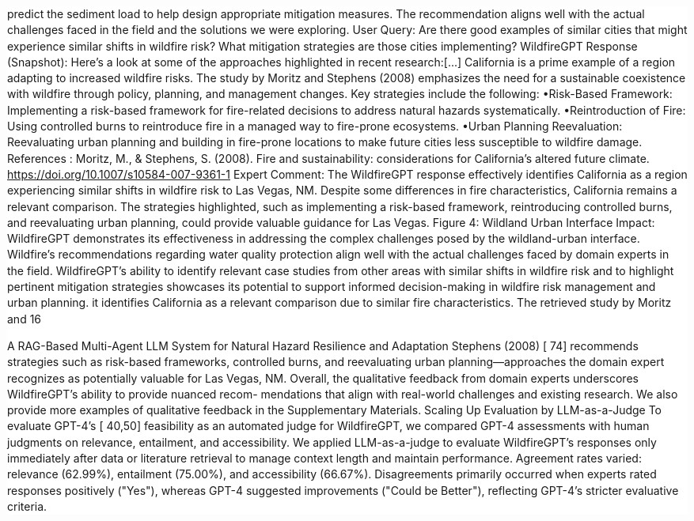 predict the sediment load to help design appropriate mitigation measures. The recommendation aligns well with
the actual challenges faced in the field and the solutions we were exploring.
User Query: Are there good examples of similar cities that might experience similar shifts in wildfire risk?
What mitigation strategies are those cities implementing?
WildfireGPT Response (Snapshot):
Here’s a look at some of the approaches highlighted in recent research:[...] California is a prime example of
a region adapting to increased wildfire risks. The study by Moritz and Stephens (2008) emphasizes the need
for a sustainable coexistence with wildfire through policy, planning, and management changes. Key strategies
include the following:
•Risk-Based Framework: Implementing a risk-based framework for fire-related decisions to address
natural hazards systematically.
•Reintroduction of Fire: Using controlled burns to reintroduce fire in a managed way to fire-prone
ecosystems.
•Urban Planning Reevaluation: Reevaluating urban planning and building in fire-prone locations to
make future cities less susceptible to wildfire damage.
References :
Moritz, M., & Stephens, S. (2008). Fire and sustainability: considerations for California’s altered future climate.
https://doi.org/10.1007/s10584-007-9361-1
Expert Comment: The WildfireGPT response effectively identifies California as a region experiencing similar
shifts in wildfire risk to Las Vegas, NM. Despite some differences in fire characteristics, California remains a
relevant comparison. The strategies highlighted, such as implementing a risk-based framework, reintroducing
controlled burns, and reevaluating urban planning, could provide valuable guidance for Las Vegas.
Figure 4: Wildland Urban Interface Impact: WildfireGPT demonstrates its effectiveness in addressing the complex
challenges posed by the wildland-urban interface. Wildfire’s recommendations regarding water quality protection align
well with the actual challenges faced by domain experts in the field. WildfireGPT’s ability to identify relevant case
studies from other areas with similar shifts in wildfire risk and to highlight pertinent mitigation strategies showcases its
potential to support informed decision-making in wildfire risk management and urban planning.
it identifies California as a relevant comparison due to similar fire characteristics. The retrieved study by Moritz and
16

A RAG-Based Multi-Agent LLM System for Natural Hazard Resilience and Adaptation
Stephens (2008) [ 74] recommends strategies such as risk-based frameworks, controlled burns, and reevaluating urban
planning—approaches the domain expert recognizes as potentially valuable for Las Vegas, NM.
Overall, the qualitative feedback from domain experts underscores WildfireGPT’s ability to provide nuanced recom-
mendations that align with real-world challenges and existing research. We also provide more examples of qualitative
feedback in the Supplementary Materials.
Scaling Up Evaluation by LLM-as-a-Judge To evaluate GPT-4’s [ 40,50] feasibility as an automated judge for
WildfireGPT, we compared GPT-4 assessments with human judgments on relevance, entailment, and accessibility.
We applied LLM-as-a-judge to evaluate WildfireGPT’s responses only immediately after data or literature retrieval to
manage context length and maintain performance. Agreement rates varied: relevance (62.99%), entailment (75.00%),
and accessibility (66.67%). Disagreements primarily occurred when experts rated responses positively ("Yes"), whereas
GPT-4 suggested improvements ("Could be Better"), reflecting GPT-4’s stricter evaluative criteria.